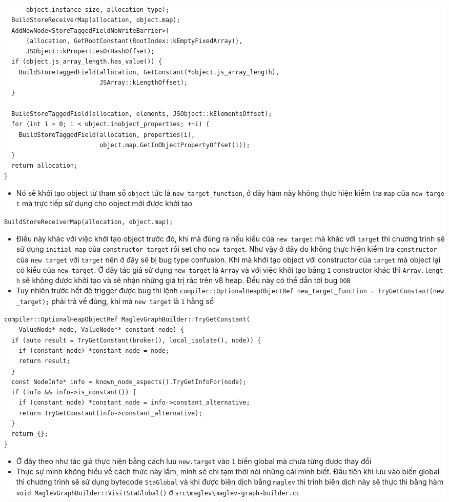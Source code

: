 ```cpp=
      object.instance_size, allocation_type);
  BuildStoreReceiverMap(allocation, object.map);
  AddNewNode<StoreTaggedFieldNoWriteBarrier>(
      {allocation, GetRootConstant(RootIndex::kEmptyFixedArray)},
      JSObject::kPropertiesOrHashOffset);
  if (object.js_array_length.has_value()) {
    BuildStoreTaggedField(allocation, GetConstant(*object.js_array_length),
                          JSArray::kLengthOffset);
  }

  BuildStoreTaggedField(allocation, elements, JSObject::kElementsOffset);
  for (int i = 0; i < object.inobject_properties; ++i) {
    BuildStoreTaggedField(allocation, properties[i],
                          object.map.GetInObjectPropertyOffset(i));
  }
  return allocation;
}
```

* Nó sẽ khởi tạo object từ tham số `object` tức là `new_target_function`, ở đây hàm này không thực hiện kiểm tra `map` của `new target` mà trực tiếp sử dụng cho object mới được khởi tạo

```cpp=
BuildStoreReceiverMap(allocation, object.map);
```
* Điều này khác với việc khởi tạo object trước đó, khi mà đúng ra nếu kiểu của `new target` mà khác với `target` thì chương trình sẽ sử dụng `initial_map` của `constructor target` rồi set cho `new target`. Như vậy ở đây do không thực hiện kiểm tra `constructor` của `new target` với `target` nên ở đây sẽ bị bug type confusion. Khi mà khởi tạo object với constructor của `target` mà object lại có kiểu của `new target`. Ở đây tác giả sử dụng `new target` là `Array` và với việc khởi tạo bằng `1` constructor khác thì `Array.length` sẽ không được khởi tạo và sẽ nhận những giá trị rác trên v8 heap. Đều này có thể dẫn tới bug `OOB`
* Tuy nhiên trước hết để trigger được bug thì lệnh `compiler::OptionalHeapObjectRef new_target_function =
            TryGetConstant(new_target);` phải trả về đúng, khi mà `new target` là `1` hằng số

```cpp=
compiler::OptionalHeapObjectRef MaglevGraphBuilder::TryGetConstant(
    ValueNode* node, ValueNode** constant_node) {
  if (auto result = TryGetConstant(broker(), local_isolate(), node)) {
    if (constant_node) *constant_node = node;
    return result;
  }
  const NodeInfo* info = known_node_aspects().TryGetInfoFor(node);
  if (info && info->is_constant()) {
    if (constant_node) *constant_node = info->constant_alternative;
    return TryGetConstant(info->constant_alternative);
  }
  return {};
}
```
* Ở đây theo như tác giả thực hiện bằng cách lưu `new.target` vào `1` biến global mà chưa từng được thay đổi
* Thực sự mình không hiểu về cách thức này lắm, mình sẽ chỉ tạm thời nói những cái mình biết. Đầu tiên khi lưu vào biến global thì chương trình sẽ sử dụng bytecode `StaGlobal` và khi được biên dịch bằng `maglev` thì trình biên dịch này sẽ thực thi bằng hàm `void MaglevGraphBuilder::VisitStaGlobal()` ở `src\maglev\maglev-graph-builder.cc`

